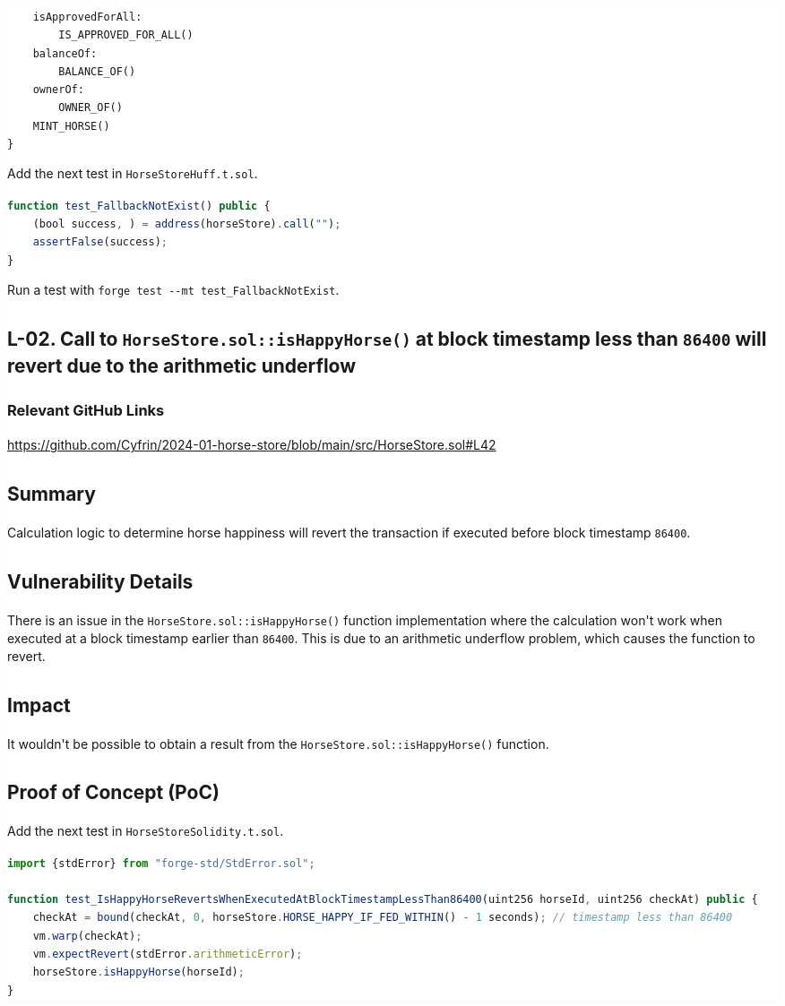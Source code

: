 ```diff
    isApprovedForAll:
        IS_APPROVED_FOR_ALL()
    balanceOf:
        BALANCE_OF()
    ownerOf:
        OWNER_OF()
    MINT_HORSE()
}
```

Add the next test in `HorseStoreHuff.t.sol`.

```javascript
function test_FallbackNotExist() public {
    (bool success, ) = address(horseStore).call("");
    assertFalse(success);
}
```

Run a test with `forge test --mt test_FallbackNotExist`.
## <a id='l-02'></a>L-02. Call to `HorseStore.sol::isHappyHorse()` at block timestamp less than `86400` will revert due to the arithmetic underflow            

### Relevant GitHub Links
	
https://github.com/Cyfrin/2024-01-horse-store/blob/main/src/HorseStore.sol#L42

## Summary

Calculation logic to determine horse happiness will revert the transaction if executed before block timestamp `86400`.

## Vulnerability Details

There is an issue in the `HorseStore.sol::isHappyHorse()` function implementation where the calculation won't work when executed at a block timestamp earlier than `86400`. This is due to an arithmetic underflow problem, which causes the function to revert.

## Impact

It wouldn't be possible to obtain a result from the `HorseStore.sol::isHappyHorse()` function.

## Proof of Concept (PoC)

Add the next test in `HorseStoreSolidity.t.sol`.

```javascript
import {stdError} from "forge-std/StdError.sol";

function test_IsHappyHorseRevertsWhenExecutedAtBlockTimestampLessThan86400(uint256 horseId, uint256 checkAt) public {
    checkAt = bound(checkAt, 0, horseStore.HORSE_HAPPY_IF_FED_WITHIN() - 1 seconds); // timestamp less than 86400
    vm.warp(checkAt);
    vm.expectRevert(stdError.arithmeticError);
    horseStore.isHappyHorse(horseId);
}
```

